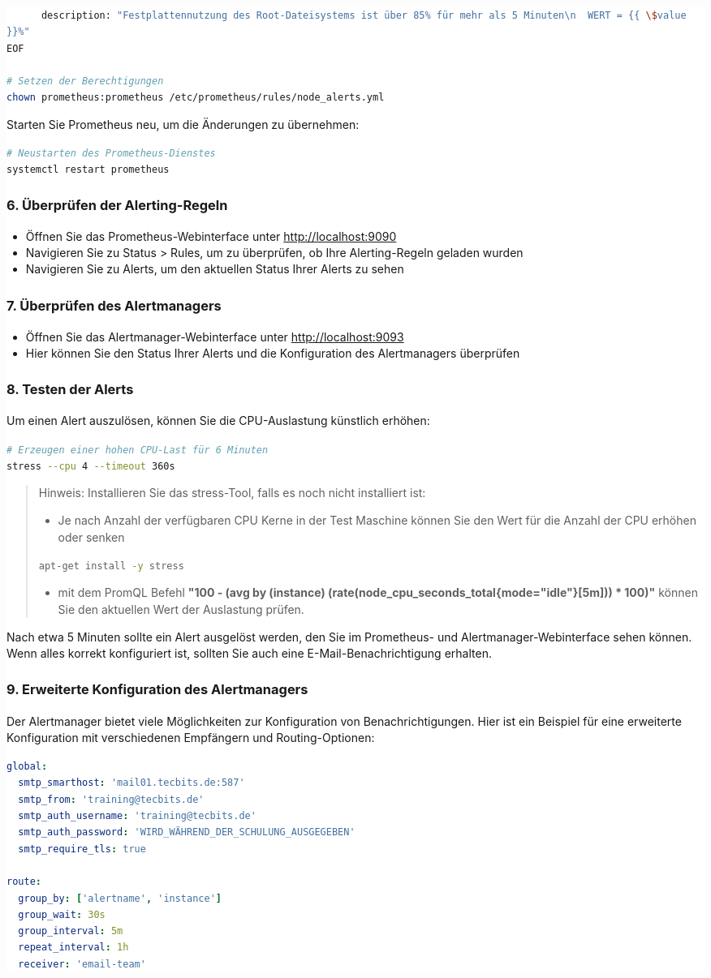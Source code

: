 ```bash
      description: "Festplattennutzung des Root-Dateisystems ist über 85% für mehr als 5 Minuten\n  WERT = {{ \$value }}%"
EOF

# Setzen der Berechtigungen
chown prometheus:prometheus /etc/prometheus/rules/node_alerts.yml
```

Starten Sie Prometheus neu, um die Änderungen zu übernehmen:

```bash
# Neustarten des Prometheus-Dienstes
systemctl restart prometheus
```

### 6. Überprüfen der Alerting-Regeln

- Öffnen Sie das Prometheus-Webinterface unter [http://localhost:9090](http://localhost:9090)
- Navigieren Sie zu Status > Rules, um zu überprüfen, ob Ihre Alerting-Regeln geladen wurden
- Navigieren Sie zu Alerts, um den aktuellen Status Ihrer Alerts zu sehen

### 7. Überprüfen des Alertmanagers

- Öffnen Sie das Alertmanager-Webinterface unter [http://localhost:9093](http://localhost:9093)
- Hier können Sie den Status Ihrer Alerts und die Konfiguration des Alertmanagers überprüfen

### 8. Testen der Alerts

Um einen Alert auszulösen, können Sie die CPU-Auslastung künstlich erhöhen:

```bash
# Erzeugen einer hohen CPU-Last für 6 Minuten
stress --cpu 4 --timeout 360s
```

> Hinweis: Installieren Sie das stress-Tool, falls es noch nicht installiert ist:
> - Je nach Anzahl der verfügbaren CPU Kerne in der Test Maschine können Sie den Wert für die Anzahl der CPU erhöhen oder senken
> ```bash
> apt-get install -y stress
> ```
> - mit dem PromQL Befehl **"100 - (avg by (instance) (rate(node_cpu_seconds_total{mode="idle"}[5m])) * 100)"** können Sie den aktuellen Wert der Auslastung prüfen.

Nach etwa 5 Minuten sollte ein Alert ausgelöst werden, den Sie im Prometheus- und Alertmanager-Webinterface sehen können. Wenn alles korrekt konfiguriert ist, sollten Sie auch eine E-Mail-Benachrichtigung erhalten.

### 9. Erweiterte Konfiguration des Alertmanagers

Der Alertmanager bietet viele Möglichkeiten zur Konfiguration von Benachrichtigungen. Hier ist ein Beispiel für eine erweiterte Konfiguration mit verschiedenen Empfängern und Routing-Optionen:

```yaml
global:
  smtp_smarthost: 'mail01.tecbits.de:587'
  smtp_from: 'training@tecbits.de'
  smtp_auth_username: 'training@tecbits.de'
  smtp_auth_password: 'WIRD_WÄHREND_DER_SCHULUNG_AUSGEGEBEN'
  smtp_require_tls: true

route:
  group_by: ['alertname', 'instance']
  group_wait: 30s
  group_interval: 5m
  repeat_interval: 1h
  receiver: 'email-team'
```